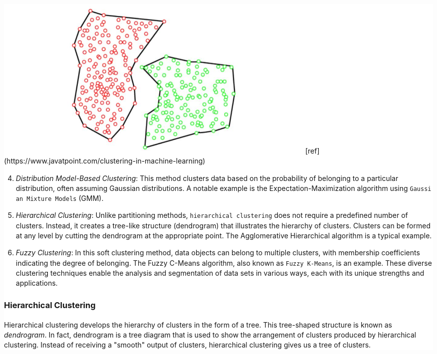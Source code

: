 <img src="figures/clusterden.JPG" width="600" height="300"> 
[ref](https://www.javatpoint.com/clustering-in-machine-learning)

4.	*Distribution Model-Based Clustering*: This method clusters data based on the probability of belonging to a particular distribution, 
often assuming Gaussian distributions. A notable example is the Expectation-Maximization algorithm using `Gaussian Mixture Models` (GMM).

5.	*Hierarchical Clustering*: Unlike partitioning methods, `hierarchical clustering` does not require a predefined number of clusters. 
Instead, it creates a tree-like structure (dendrogram) that illustrates the hierarchy of clusters. Clusters can be formed at any 
level by cutting the dendrogram at the appropriate point. The Agglomerative Hierarchical algorithm is a typical example.

6.	*Fuzzy Clustering*: In this soft clustering method, data objects can belong to multiple clusters, with membership coefficients indicating the degree of belonging. 
The Fuzzy C-Means algorithm, also known as `Fuzzy K-Means`, is an example.
These diverse clustering techniques enable the analysis and segmentation of data sets in various ways, each with its unique strengths and applications.

### Hierarchical Clustering

Hierarchical clustering develops the hierarchy of clusters in the form of a tree. This tree-shaped structure is known as *dendrogram*. In fact, dendrogram is a tree diagram that is used to show the arrangement of clusters produced by hierarchical clustering. Instead of receiving a "smooth" output of clusters, hierarchical clustering gives us a tree of clusters. 
